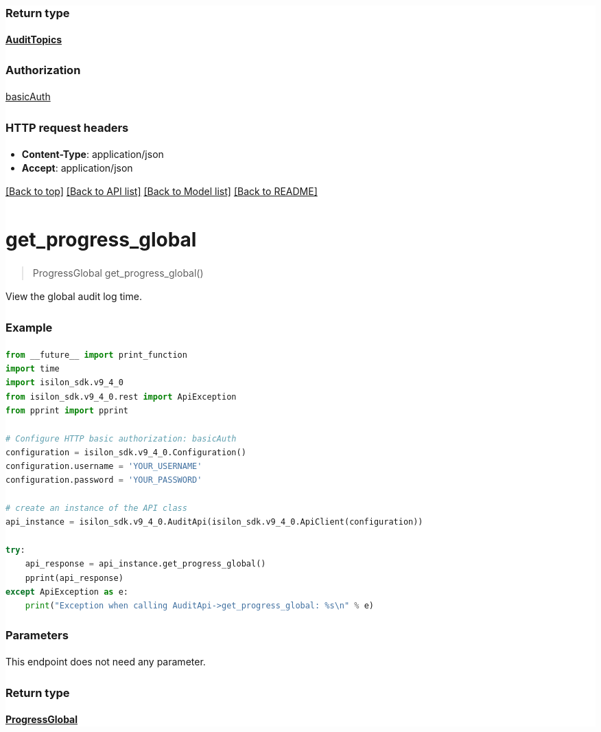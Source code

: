 ### Return type

[**AuditTopics**](AuditTopics.md)

### Authorization

[basicAuth](../README.md#basicAuth)

### HTTP request headers

 - **Content-Type**: application/json
 - **Accept**: application/json

[[Back to top]](#) [[Back to API list]](../README.md#documentation-for-api-endpoints) [[Back to Model list]](../README.md#documentation-for-models) [[Back to README]](../README.md)

# **get_progress_global**
> ProgressGlobal get_progress_global()



View the global audit log time.

### Example
```python
from __future__ import print_function
import time
import isilon_sdk.v9_4_0
from isilon_sdk.v9_4_0.rest import ApiException
from pprint import pprint

# Configure HTTP basic authorization: basicAuth
configuration = isilon_sdk.v9_4_0.Configuration()
configuration.username = 'YOUR_USERNAME'
configuration.password = 'YOUR_PASSWORD'

# create an instance of the API class
api_instance = isilon_sdk.v9_4_0.AuditApi(isilon_sdk.v9_4_0.ApiClient(configuration))

try:
    api_response = api_instance.get_progress_global()
    pprint(api_response)
except ApiException as e:
    print("Exception when calling AuditApi->get_progress_global: %s\n" % e)
```

### Parameters
This endpoint does not need any parameter.

### Return type

[**ProgressGlobal**](ProgressGlobal.md)
